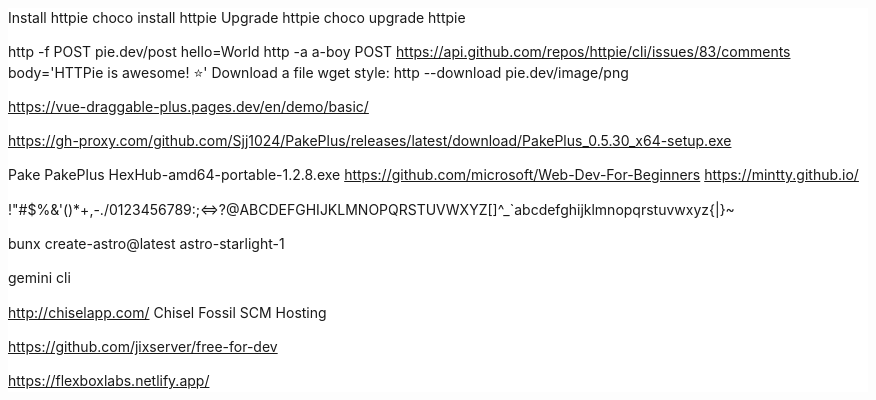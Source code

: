 Install httpie
choco install httpie
Upgrade httpie
choco upgrade httpie

http -f POST pie.dev/post hello=World
http -a a-boy POST https://api.github.com/repos/httpie/cli/issues/83/comments body='HTTPie is awesome! :star:'
Download a file wget style:
http --download pie.dev/image/png

https://vue-draggable-plus.pages.dev/en/demo/basic/

https://gh-proxy.com/github.com/Sjj1024/PakePlus/releases/latest/download/PakePlus_0.5.30_x64-setup.exe

Pake PakePlus
HexHub-amd64-portable-1.2.8.exe
https://github.com/microsoft/Web-Dev-For-Beginners  https://mintty.github.io/ 

!"#$%&'()*+,-./0123456789:;<=>?@ABCDEFGHIJKLMNOPQRSTUVWXYZ[\]^_`abcdefghijklmnopqrstuvwxyz{|}~

bunx create-astro@latest astro-starlight-1 

gemini cli

http://chiselapp.com/ Chisel Fossil SCM Hosting

https://github.com/jixserver/free-for-dev

https://flexboxlabs.netlify.app/



